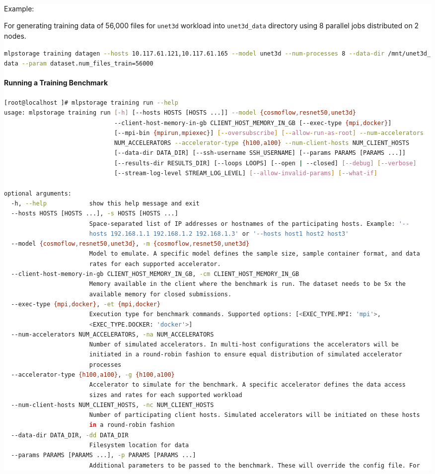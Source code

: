 Example:

For generating training data of 56,000 files for `unet3d` workload into `unet3d_data` directory using 8 parallel jobs distributed on 2 nodes.

```bash
mlpstorage training datagen --hosts 10.117.61.121,10.117.61.165 --model unet3d --num-processes 8 --data-dir /mnt/unet3d_data --param dataset.num_files_train=56000
```

#### Running a Training Benchmark

```bash
[root@localhost ]# mlpstorage training run --help
usage: mlpstorage training run [-h] [--hosts HOSTS [HOSTS ...]] --model {cosmoflow,resnet50,unet3d}
                               --client-host-memory-in-gb CLIENT_HOST_MEMORY_IN_GB [--exec-type {mpi,docker}]
                               [--mpi-bin {mpirun,mpiexec}] [--oversubscribe] [--allow-run-as-root] --num-accelerators
                               NUM_ACCELERATORS --accelerator-type {h100,a100} --num-client-hosts NUM_CLIENT_HOSTS
                               [--data-dir DATA_DIR] [--ssh-username SSH_USERNAME] [--params PARAMS [PARAMS ...]]
                               [--results-dir RESULTS_DIR] [--loops LOOPS] [--open | --closed] [--debug] [--verbose]
                               [--stream-log-level STREAM_LOG_LEVEL] [--allow-invalid-params] [--what-if]

optional arguments:
  -h, --help            show this help message and exit
  --hosts HOSTS [HOSTS ...], -s HOSTS [HOSTS ...]
                        Space-separated list of IP addresses or hostnames of the participating hosts. Example: '--
                        hosts 192.168.1.1 192.168.1.2 192.168.1.3' or '--hosts host1 host2 host3'
  --model {cosmoflow,resnet50,unet3d}, -m {cosmoflow,resnet50,unet3d}
                        Model to emulate. A specific model defines the sample size, sample container format, and data
                        rates for each supported accelerator.
  --client-host-memory-in-gb CLIENT_HOST_MEMORY_IN_GB, -cm CLIENT_HOST_MEMORY_IN_GB
                        Memory available in the client where the benchmark is run. The dataset needs to be 5x the
                        available memory for closed submissions.
  --exec-type {mpi,docker}, -et {mpi,docker}
                        Execution type for benchmark commands. Supported options: [<EXEC_TYPE.MPI: 'mpi'>,
                        <EXEC_TYPE.DOCKER: 'docker'>]
  --num-accelerators NUM_ACCELERATORS, -na NUM_ACCELERATORS
                        Number of simulated accelerators. In multi-host configurations the accelerators will be
                        initiated in a round-robin fashion to ensure equal distribution of simulated accelerator
                        processes
  --accelerator-type {h100,a100}, -g {h100,a100}
                        Accelerator to simulate for the benchmark. A specific accelerator defines the data access
                        sizes and rates for each supported workload
  --num-client-hosts NUM_CLIENT_HOSTS, -nc NUM_CLIENT_HOSTS
                        Number of participating client hosts. Simulated accelerators will be initiated on these hosts
                        in a round-robin fashion
  --data-dir DATA_DIR, -dd DATA_DIR
                        Filesystem location for data
  --params PARAMS [PARAMS ...], -p PARAMS [PARAMS ...]
                        Additional parameters to be passed to the benchmark. These will override the config file. For
```